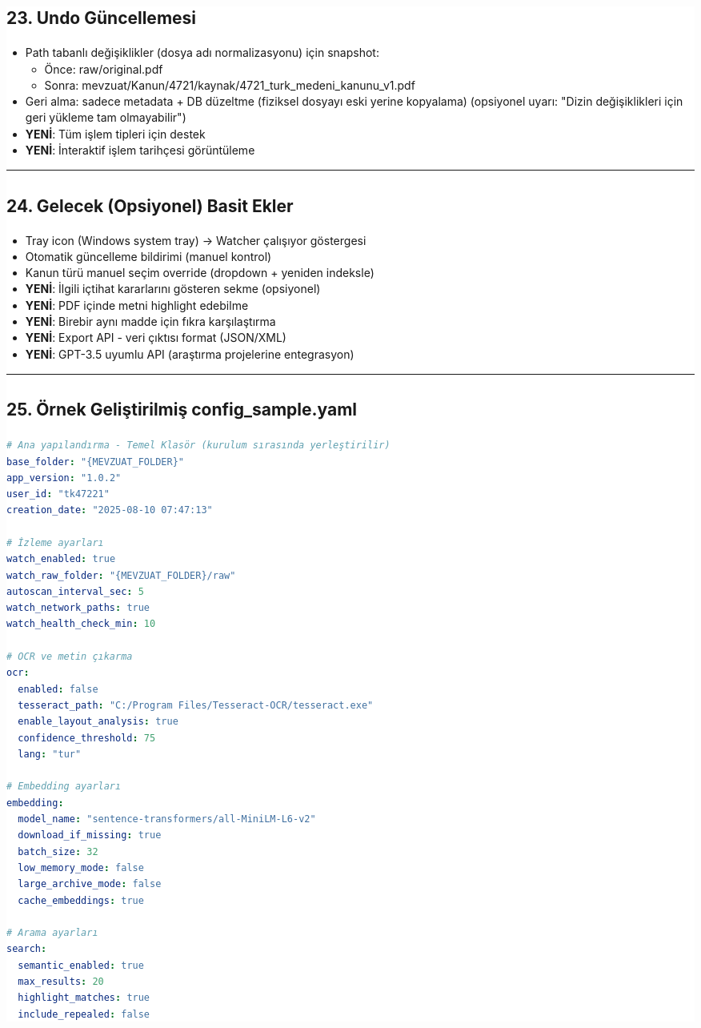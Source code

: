 
## 23. Undo Güncellemesi
- Path tabanlı değişiklikler (dosya adı normalizasyonu) için snapshot:
  - Önce: raw/original.pdf
  - Sonra: mevzuat/Kanun/4721/kaynak/4721_turk_medeni_kanunu_v1.pdf
- Geri alma: sadece metadata + DB düzeltme (fiziksel dosyayı eski yerine kopyalama) (opsiyonel uyarı: "Dizin değişiklikleri için geri yükleme tam olmayabilir")
- **YENİ**: Tüm işlem tipleri için destek
- **YENİ**: İnteraktif işlem tarihçesi görüntüleme

---

## 24. Gelecek (Opsiyonel) Basit Ekler
- Tray icon (Windows system tray) → Watcher çalışıyor göstergesi
- Otomatik güncelleme bildirimi (manuel kontrol)
- Kanun türü manuel seçim override (dropdown + yeniden indeksle)
- **YENİ**: İlgili içtihat kararlarını gösteren sekme (opsiyonel)
- **YENİ**: PDF içinde metni highlight edebilme
- **YENİ**: Birebir aynı madde için fıkra karşılaştırma
- **YENİ**: Export API - veri çıktısı format (JSON/XML)
- **YENİ**: GPT-3.5 uyumlu API (araştırma projelerine entegrasyon)

---

## 25. Örnek Geliştirilmiş config_sample.yaml
```yaml
# Ana yapılandırma - Temel Klasör (kurulum sırasında yerleştirilir)
base_folder: "{MEVZUAT_FOLDER}"
app_version: "1.0.2"
user_id: "tk47221"
creation_date: "2025-08-10 07:47:13"

# İzleme ayarları
watch_enabled: true
watch_raw_folder: "{MEVZUAT_FOLDER}/raw"
autoscan_interval_sec: 5
watch_network_paths: true
watch_health_check_min: 10

# OCR ve metin çıkarma
ocr:
  enabled: false
  tesseract_path: "C:/Program Files/Tesseract-OCR/tesseract.exe"
  enable_layout_analysis: true
  confidence_threshold: 75
  lang: "tur"

# Embedding ayarları
embedding:
  model_name: "sentence-transformers/all-MiniLM-L6-v2"
  download_if_missing: true
  batch_size: 32
  low_memory_mode: false
  large_archive_mode: false
  cache_embeddings: true

# Arama ayarları
search:
  semantic_enabled: true
  max_results: 20
  highlight_matches: true
  include_repealed: false
```
